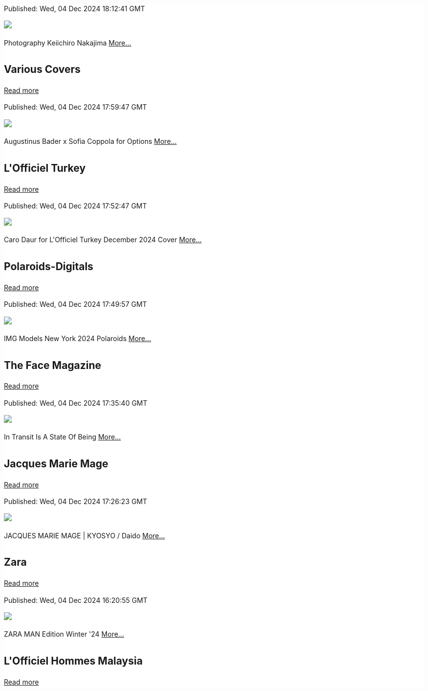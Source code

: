 Published: Wed, 04 Dec 2024 18:12:41 GMT

<p><img src="https://i.mdel.net/i/db/2024/12/2398752/2398752-800w.jpg" /></p>Photography Keiichiro Nakajima <a href="https://models.com/work/manifesto-magazine-keiichiro" title="Photography Keiichiro Nakajima">More...</a>

## Various Covers
[Read more](https://models.com/work/various-covers-augustinus-bader-x-sofia-coppola-for-options)

Published: Wed, 04 Dec 2024 17:59:47 GMT

<p><img src="https://i.mdel.net/i/db/2024/12/2398723/2398723-800w.jpg" /></p>Augustinus Bader x Sofia Coppola for Options <a href="https://models.com/work/various-covers-augustinus-bader-x-sofia-coppola-for-options" title="Augustinus Bader x Sofia Coppola for Options">More...</a>

## L'Officiel Turkey
[Read more](https://models.com/work/lofficiel-turkey-caro-daur-for-lofficiel-turkey-december-2024-cover)

Published: Wed, 04 Dec 2024 17:52:47 GMT

<p><img src="https://i.mdel.net/i/db/2024/12/2398709/2398709-800w.jpg" /></p>Caro Daur for L'Officiel Turkey December 2024 Cover <a href="https://models.com/work/lofficiel-turkey-caro-daur-for-lofficiel-turkey-december-2024-cover" title="Caro Daur for L'Officiel Turkey December 2024 Cover">More...</a>

## Polaroids-Digitals
[Read more](https://models.com/work/polaroids-digitals-img-models-new-york-2024-polaroids)

Published: Wed, 04 Dec 2024 17:49:57 GMT

<p><img src="https://i.mdel.net/i/db/2024/12/2398689/2398689-800w.jpg" /></p>IMG Models New York 2024 Polaroids <a href="https://models.com/work/polaroids-digitals-img-models-new-york-2024-polaroids" title="IMG Models New York 2024 Polaroids">More...</a>

## The Face Magazine
[Read more](https://models.com/work/the-face-magazine-in-transit-is-a-state-of-being)

Published: Wed, 04 Dec 2024 17:35:40 GMT

<p><img src="https://i.mdel.net/i/db/2024/12/2398704/2398704-800w.jpg" /></p>In Transit Is A State Of Being <a href="https://models.com/work/the-face-magazine-in-transit-is-a-state-of-being" title="In Transit Is A State Of Being">More...</a>

## Jacques Marie Mage
[Read more](https://models.com/work/jacques-marie-mage-jacques-marie-mage--kyosyo--daido)

Published: Wed, 04 Dec 2024 17:26:23 GMT

<p><img src="https://i.mdel.net/i/db/2024/12/2398768/2398768-800w.jpg" /></p>JACQUES MARIE MAGE | KYOSYO / Daido <a href="https://models.com/work/jacques-marie-mage-jacques-marie-mage--kyosyo--daido" title="JACQUES MARIE MAGE | KYOSYO / Daido">More...</a>

## Zara
[Read more](https://models.com/work/zara-zara-man-edition-winter-24)

Published: Wed, 04 Dec 2024 16:20:55 GMT

<p><img src="https://i.mdel.net/i/db/2024/12/2398619/2398619-800w.jpg" /></p>ZARA MAN Edition Winter '24 <a href="https://models.com/work/zara-zara-man-edition-winter-24" title="ZARA MAN Edition Winter '24">More...</a>

## L'Officiel Hommes Malaysia
[Read more](https://models.com/work/lofficiel-hommes-malaysia-louis-vuitton)
